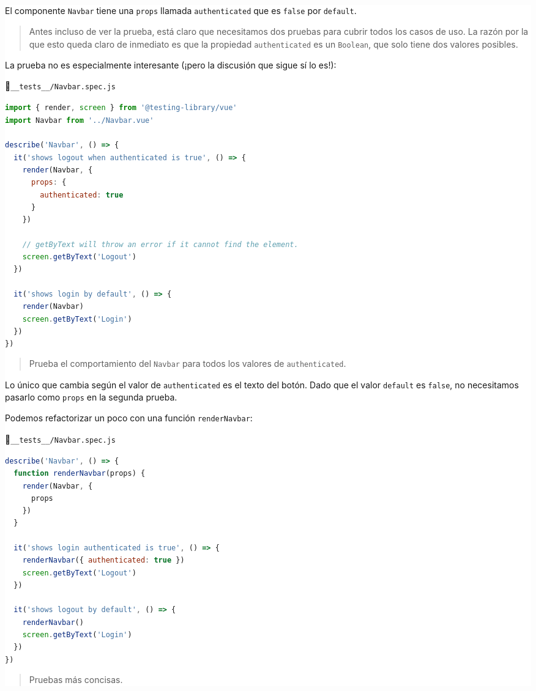 El componente `Navbar` tiene una `props` llamada `authenticated` que es `false` por `default`.

>Antes incluso de ver la prueba, está claro que necesitamos dos pruebas para cubrir todos los casos de uso. La razón por la que esto queda claro de inmediato es que la propiedad `authenticated` es un `Boolean`, que solo tiene dos valores posibles.

La prueba no es especialmente interesante (¡pero la discusión que sigue sí lo es!):

📃`__tests__/Navbar.spec.js`
```js
import { render, screen } from '@testing-library/vue'
import Navbar from '../Navbar.vue'

describe('Navbar', () => {
  it('shows logout when authenticated is true', () => {
    render(Navbar, {
      props: {
        authenticated: true
      }
    })

    // getByText will throw an error if it cannot find the element.
    screen.getByText('Logout')
  })

  it('shows login by default', () => {
    render(Navbar)
    screen.getByText('Login')
  })
})
```
>Prueba el comportamiento del `Navbar` para todos los valores de `authenticated`.

Lo único que cambia según el valor de `authenticated` es el texto del botón. Dado que el valor `default` es `false`, no necesitamos pasarlo como `props` en la segunda prueba.

Podemos refactorizar un poco con una función `renderNavbar`:

📃`__tests__/Navbar.spec.js`
```js
describe('Navbar', () => {
  function renderNavbar(props) {
    render(Navbar, {
      props
    })
  }
  
  it('shows login authenticated is true', () => {
    renderNavbar({ authenticated: true })
    screen.getByText('Logout')
  })
  
  it('shows logout by default', () => {
    renderNavbar()
    screen.getByText('Login')
  })
})
```
>Pruebas más concisas.
